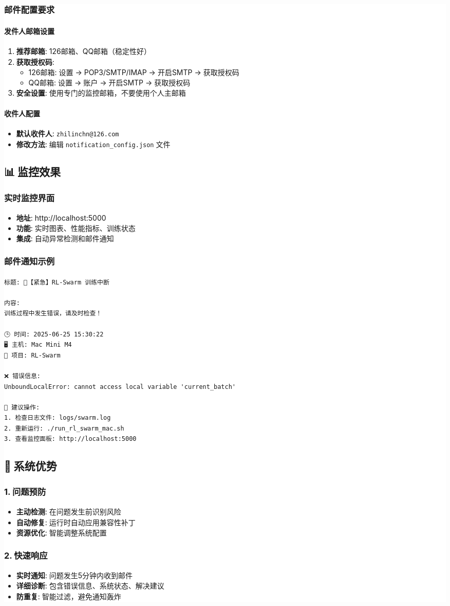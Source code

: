 ### 邮件配置要求

#### 发件人邮箱设置
1. **推荐邮箱**: 126邮箱、QQ邮箱（稳定性好）
2. **获取授权码**:
   - 126邮箱: 设置 → POP3/SMTP/IMAP → 开启SMTP → 获取授权码
   - QQ邮箱: 设置 → 账户 → 开启SMTP → 获取授权码
3. **安全设置**: 使用专门的监控邮箱，不要使用个人主邮箱

#### 收件人配置
- **默认收件人**: `zhilinchn@126.com`
- **修改方法**: 编辑 `notification_config.json` 文件

## 📊 监控效果

### 实时监控界面
- **地址**: http://localhost:5000
- **功能**: 实时图表、性能指标、训练状态
- **集成**: 自动异常检测和邮件通知

### 邮件通知示例
```
标题: 🚨【紧急】RL-Swarm 训练中断

内容: 
训练过程中发生错误，请及时检查！

🕒 时间: 2025-06-25 15:30:22
🖥️ 主机: Mac Mini M4  
📍 项目: RL-Swarm

❌ 错误信息:
UnboundLocalError: cannot access local variable 'current_batch'

🔧 建议操作:
1. 检查日志文件: logs/swarm.log
2. 重新运行: ./run_rl_swarm_mac.sh
3. 查看监控面板: http://localhost:5000
```

## 🎯 系统优势

### 1. 问题预防
- **主动检测**: 在问题发生前识别风险
- **自动修复**: 运行时自动应用兼容性补丁
- **资源优化**: 智能调整系统配置

### 2. 快速响应  
- **实时通知**: 问题发生5分钟内收到邮件
- **详细诊断**: 包含错误信息、系统状态、解决建议
- **防重复**: 智能过滤，避免通知轰炸
